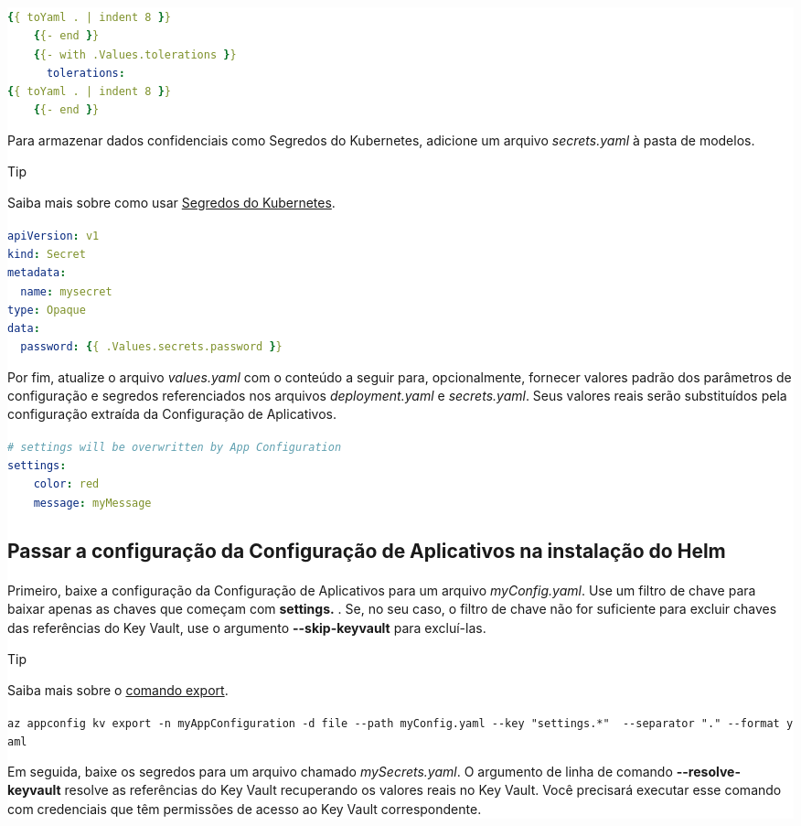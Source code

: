 ```yaml
{{ toYaml . | indent 8 }}
    {{- end }}
    {{- with .Values.tolerations }}
      tolerations:
{{ toYaml . | indent 8 }}
    {{- end }}
```

Para armazenar dados confidenciais como Segredos do Kubernetes, adicione um arquivo *secrets.yaml* à pasta de modelos.

> [!TIP]
> Saiba mais sobre como usar [Segredos do Kubernetes](https://kubernetes.io/docs/concepts/configuration/secret/#using-secrets).

```yaml
apiVersion: v1
kind: Secret
metadata:
  name: mysecret
type: Opaque
data:
  password: {{ .Values.secrets.password }}
```

Por fim, atualize o arquivo *values.yaml* com o conteúdo a seguir para, opcionalmente, fornecer valores padrão dos parâmetros de configuração e segredos referenciados nos arquivos *deployment.yaml* e *secrets.yaml*. Seus valores reais serão substituídos pela configuração extraída da Configuração de Aplicativos.

```yaml
# settings will be overwritten by App Configuration
settings:
    color: red
    message: myMessage
```

## <a name="pass-configuration-from-app-configuration-in-helm-install"></a>Passar a configuração da Configuração de Aplicativos na instalação do Helm ##
Primeiro, baixe a configuração da Configuração de Aplicativos para um arquivo *myConfig.yaml*. Use um filtro de chave para baixar apenas as chaves que começam com **settings.** . Se, no seu caso, o filtro de chave não for suficiente para excluir chaves das referências do Key Vault, use o argumento **--skip-keyvault** para excluí-las. 

> [!TIP]
> Saiba mais sobre o [comando export](https://docs.microsoft.com/cli/azure/appconfig/kv?view=azure-cli-latest#az-appconfig-kv-export). 

```azurecli-interactive
az appconfig kv export -n myAppConfiguration -d file --path myConfig.yaml --key "settings.*"  --separator "." --format yaml
```

Em seguida, baixe os segredos para um arquivo chamado *mySecrets.yaml*. O argumento de linha de comando **--resolve-keyvault** resolve as referências do Key Vault recuperando os valores reais no Key Vault. Você precisará executar esse comando com credenciais que têm permissões de acesso ao Key Vault correspondente.
